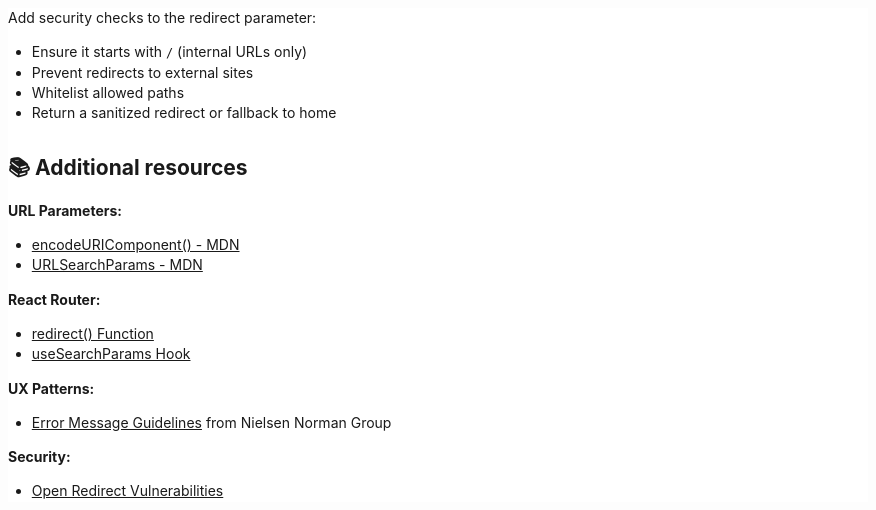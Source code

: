 Add security checks to the redirect parameter:

- Ensure it starts with `/` (internal URLs only)
- Prevent redirects to external sites
- Whitelist allowed paths
- Return a sanitized redirect or fallback to home

## 📚 Additional resources

**URL Parameters:**

- [encodeURIComponent() - MDN](https://developer.mozilla.org/en-US/docs/Web/JavaScript/Reference/Global_Objects/encodeURIComponent)
- [URLSearchParams - MDN](https://developer.mozilla.org/en-US/docs/Web/API/URLSearchParams)

**React Router:**

- [redirect() Function](https://reactrouter.com/api/utils/redirect#redirect)
- [useSearchParams Hook](https://reactrouter.com/api/hooks/useSearchParams)

**UX Patterns:**

- [Error Message Guidelines](https://www.nngroup.com/articles/error-message-guidelines/) from Nielsen Norman Group

**Security:**

- [Open Redirect Vulnerabilities](https://cheatsheetseries.owasp.org/cheatsheets/Unvalidated_Redirects_and_Forwards_Cheat_Sheet.html)
